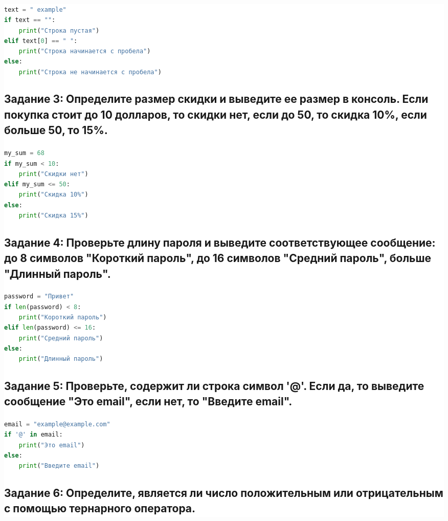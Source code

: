 ```python
text = " example"
if text == "":
    print("Строка пустая")
elif text[0] == " ":
    print("Строка начинается с пробела")
else:
    print("Строка не начинается с пробела")
```

## Задание 3: Определите размер скидки и выведите ее размер в консоль. Если покупка стоит до 10 долларов, то скидки нет, если до 50, то скидка 10%, если больше 50, то 15%.

```python
my_sum = 68
if my_sum < 10:
    print("Скидки нет")
elif my_sum <= 50:
    print("Скидка 10%")
else:
    print("Скидка 15%")
```

## Задание 4: Проверьте длину пароля и выведите соответствующее сообщение: до 8 символов "Короткий пароль", до 16 символов "Средний пароль", больше "Длинный пароль".

```python
password = "Привет"
if len(password) < 8:
    print("Короткий пароль")
elif len(password) <= 16:
    print("Средний пароль")
else:
    print("Длинный пароль")
```

## Задание 5: Проверьте, содержит ли строка символ '@'. Если да, то выведите сообщение "Это email", если нет, то "Введите email".

```python
email = "example@example.com"
if '@' in email:
    print("Это email")
else:
    print("Введите email")
```

## Задание 6: Определите, является ли число положительным или отрицательным с помощью тернарного оператора.
